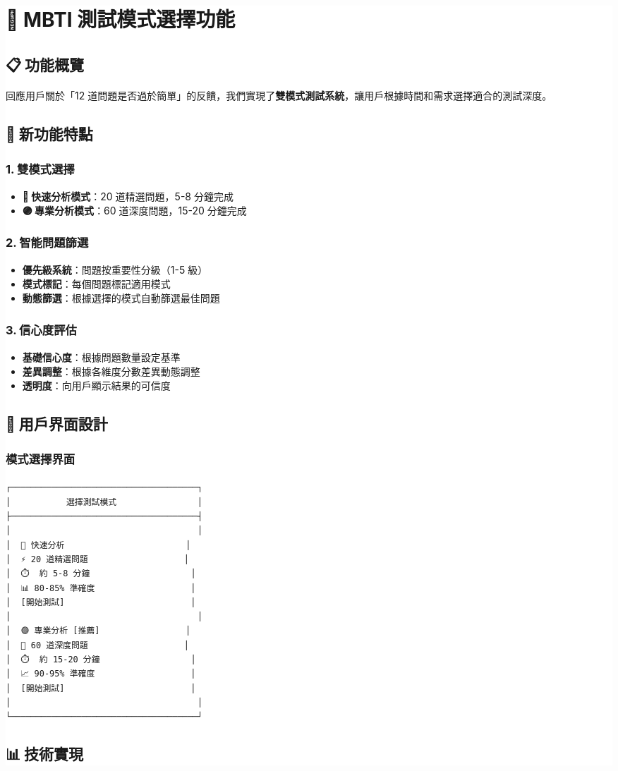 # 🎯 MBTI 測試模式選擇功能

## 📋 **功能概覽**

回應用戶關於「12 道問題是否過於簡單」的反饋，我們實現了**雙模式測試系統**，讓用戶根據時間和需求選擇適合的測試深度。

## 🚀 **新功能特點**

### 1. **雙模式選擇**
- **🔵 快速分析模式**：20 道精選問題，5-8 分鐘完成
- **🟣 專業分析模式**：60 道深度問題，15-20 分鐘完成

### 2. **智能問題篩選**
- **優先級系統**：問題按重要性分級（1-5 級）
- **模式標記**：每個問題標記適用模式
- **動態篩選**：根據選擇的模式自動篩選最佳問題

### 3. **信心度評估**
- **基礎信心度**：根據問題數量設定基準
- **差異調整**：根據各維度分數差異動態調整
- **透明度**：向用戶顯示結果的可信度

## 🎨 **用戶界面設計**

### **模式選擇界面**
```
┌─────────────────────────────────────┐
│           選擇測試模式                │
├─────────────────────────────────────┤
│                                     │
│  🔵 快速分析                        │
│  ⚡ 20 道精選問題                   │
│  ⏱️  約 5-8 分鐘                    │
│  📊 80-85% 準確度                   │
│  [開始測試]                         │
│                                     │
│  🟣 專業分析 [推薦]                 │
│  🔬 60 道深度問題                   │
│  ⏱️  約 15-20 分鐘                  │
│  📈 90-95% 準確度                   │
│  [開始測試]                         │
│                                     │
└─────────────────────────────────────┘
```

## 📊 **技術實現**
